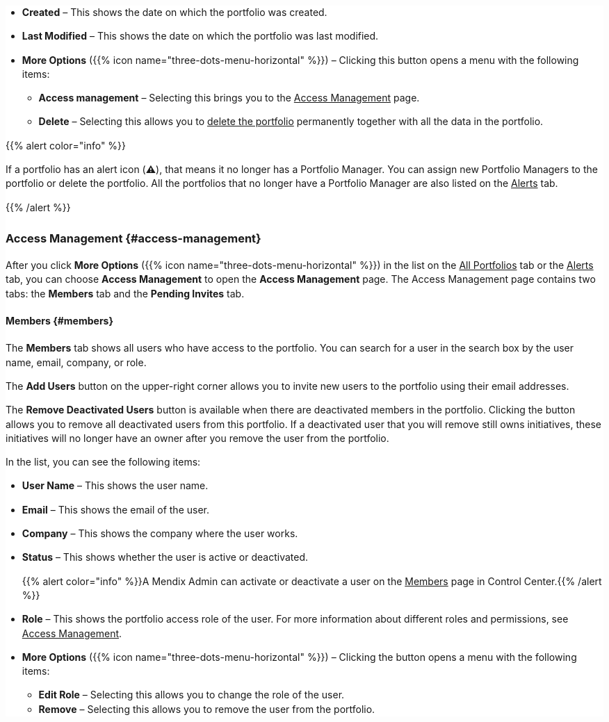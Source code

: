 * **Created** – This shows the date on which the portfolio was created.

* **Last Modified** – This shows the date on which the portfolio was last modified.

* **More Options** ({{% icon name="three-dots-menu-horizontal" %}}) – Clicking this button opens a menu with the following items:

    * **Access management** – Selecting this brings you to the [Access Management](#access-management) page.

    * **Delete** – Selecting this allows you to [delete the portfolio](#delete-portfolio) permanently together with all the data in the portfolio.

{{% alert color="info" %}}

If a portfolio has an alert icon (**⚠**), that means it no longer has a Portfolio Manager. You can assign new Portfolio Managers to the portfolio or delete the portfolio. All the portfolios that no longer have a Portfolio Manager are also listed on the [Alerts](#alerts) tab.

{{% /alert %}}

### Access Management {#access-management}

After you click **More Options** ({{% icon name="three-dots-menu-horizontal" %}}) in the list on the [All Portfolios](#all-portfolios) tab or the [Alerts](#alerts) tab, you can choose **Access Management** to open the **Access Management** page. The Access Management page contains two tabs: the **Members** tab and the **Pending Invites** tab.

#### Members {#members}

The **Members** tab shows all users who have access to the portfolio. You can search for a user in the search box by the user name, email, company, or role.

The **Add Users** button on the upper-right corner allows you to invite new users to the portfolio using their email addresses.

The **Remove Deactivated Users** button is available when there are deactivated members in the portfolio. Clicking the button allows you to remove all deactivated users from this portfolio. If a deactivated user that you will remove still owns initiatives, these initiatives will no longer have an owner after you remove the user from the portfolio.

In the list, you can see the following items:

* **User Name** – This shows the user name.
* **Email** – This shows the email of the user.
* **Company** – This shows the company where the user works.
* **Status** – This shows whether the user is active or deactivated.
  
  {{% alert color="info" %}}A Mendix Admin can activate or deactivate a user on the [Members](/control-center/members/) page in Control Center.{{% /alert %}}
  
* **Role** – This shows the portfolio access role of the user. For more information about different roles and permissions, see [Access Management](/developerportal/portfolio-management/access-management/).
* **More Options** ({{% icon name="three-dots-menu-horizontal" %}}) – Clicking the button opens a menu with the following items:
    * **Edit Role** – Selecting this allows you to change the role of the user.
    * **Remove** – Selecting this allows you to remove the user from the portfolio.
